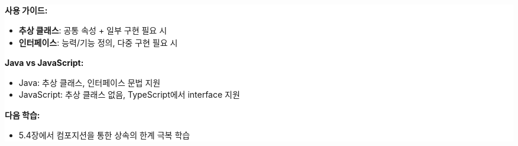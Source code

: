 **사용 가이드:**
- **추상 클래스**: 공통 속성 + 일부 구현 필요 시
- **인터페이스**: 능력/기능 정의, 다중 구현 필요 시

**Java vs JavaScript:**
- Java: 추상 클래스, 인터페이스 문법 지원
- JavaScript: 추상 클래스 없음, TypeScript에서 interface 지원

**다음 학습:**
- 5.4장에서 컴포지션을 통한 상속의 한계 극복 학습
